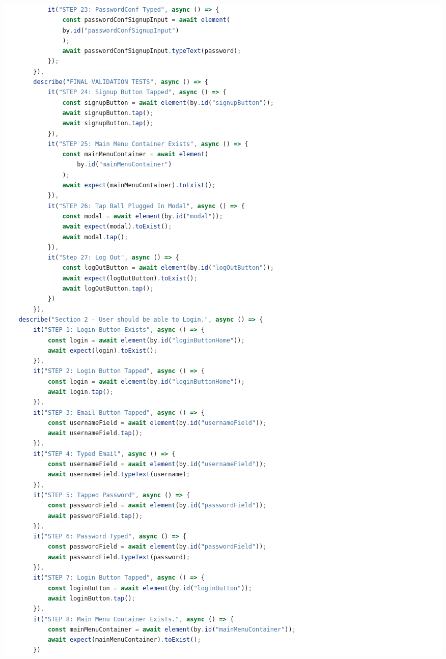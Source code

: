 ```js
            it("STEP 23: PasswordConf Typed", async () => {
                const passwordConfSignupInput = await element(
                by.id("passwordConfSignupInput")
                );
                await passwordConfSignupInput.typeText(password);
            });
        }),
        describe("FINAL VALIDATION TESTS", async () => {
            it("STEP 24: Signup Button Tapped", async () => {
                const signupButton = await element(by.id("signupButton"));
                await signupButton.tap();
                await signupButton.tap();
            }),
            it("STEP 25: Main Menu Container Exists", async () => {
                const mainMenuContainer = await element(
                    by.id("mainMenuContainer")
                );
                await expect(mainMenuContainer).toExist();
            }),
            it("STEP 26: Tap Ball Plugged In Modal", async () => {
                const modal = await element(by.id("modal"));
                await expect(modal).toExist();
                await modal.tap();
            }),
            it("Step 27: Log Out", async () => {
                const logOutButton = await element(by.id("logOutButton"));
                await expect(logOutButton).toExist();
                await logOutButton.tap();
            })
        }),
    describe("Section 2 - User should be able to Login.", async () => {
        it("STEP 1: Login Button Exists", async () => {
            const login = await element(by.id("loginButtonHome"));
            await expect(login).toExist();
        }),
        it("STEP 2: Login Button Tapped", async () => {
            const login = await element(by.id("loginButtonHome"));
            await login.tap();
        }),
        it("STEP 3: Email Button Tapped", async () => {
            const usernameField = await element(by.id("usernameField"));
            await usernameField.tap();
        }),
        it("STEP 4: Typed Email", async () => {
            const usernameField = await element(by.id("usernameField"));
            await usernameField.typeText(username);
        }),
        it("STEP 5: Tapped Password", async () => {
            const passwordField = await element(by.id("passwordField"));
            await passwordField.tap();
        }),
        it("STEP 6: Password Typed", async () => {
            const passwordField = await element(by.id("passwordField"));
            await passwordField.typeText(password);
        }),
        it("STEP 7: Login Button Tapped", async () => {
            const loginButton = await element(by.id("loginButton"));
            await loginButton.tap();
        }),
        it("STEP 8: Main Menu Container Exists.", async () => {
            const mainMenuContainer = await element(by.id("mainMenuContainer"));
            await expect(mainMenuContainer).toExist();
        })
```